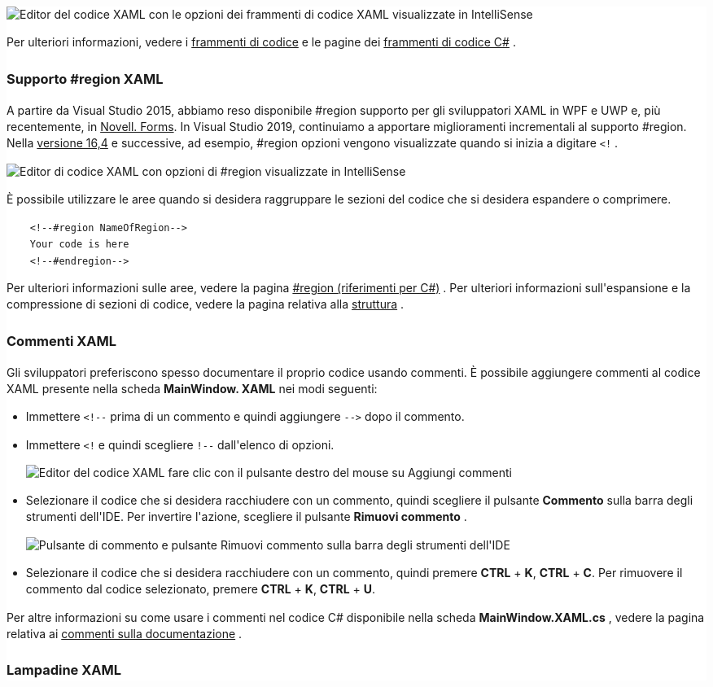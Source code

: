 ![Editor del codice XAML con le opzioni dei frammenti di codice XAML visualizzate in IntelliSense](media/xaml-code-snippets.png "Screenshot dell'editor del codice XAML con le opzioni dei frammenti di codice XAML visualizzate in IntelliSense")

Per ulteriori informazioni, vedere i [frammenti di codice](../ide/code-snippets.md) e le pagine dei [frammenti di codice C#](../ide/visual-csharp-code-snippets.md) .

### <a name="xaml-region-support"></a>Supporto #region XAML

A partire da Visual Studio 2015, abbiamo reso disponibile #region supporto per gli sviluppatori XAML in WPF e UWP e, più recentemente, in [Novell. Forms](/xamarin/xamarin-forms/user-interface/text/editor/). In Visual Studio 2019, continuiamo a apportare miglioramenti incrementali al supporto #region. Nella [versione 16,4](/visualstudio/releases/2019/release-notes-v16.4/) e successive, ad esempio, #region opzioni vengono visualizzate quando si inizia a digitare `<!` .

![Editor di codice XAML con opzioni di #region visualizzate in IntelliSense](media/code-editor-xaml-region.png "Screenshot dell'editor del codice XAML con opzioni di #region visualizzate in IntelliSense")

È possibile utilizzare le aree quando si desidera raggruppare le sezioni del codice che si desidera espandere o comprimere.

```xaml
    <!--#region NameOfRegion-->
    Your code is here
    <!--#endregion-->
```

Per ulteriori informazioni sulle aree, vedere la pagina [#region (riferimenti per C#)](/dotnet/csharp/language-reference/preprocessor-directives/preprocessor-region/) . Per ulteriori informazioni sull'espansione e la compressione di sezioni di codice, vedere la pagina relativa alla [struttura](../ide/outlining.md) .

### <a name="xaml-comments"></a>Commenti XAML

Gli sviluppatori preferiscono spesso documentare il proprio codice usando commenti. È possibile aggiungere commenti al codice XAML presente nella scheda **MainWindow. XAML** nei modi seguenti:

- Immettere `<!--` prima di un commento e quindi aggiungere `-->` dopo il commento.
- Immettere `<!` e quindi scegliere `!--` dall'elenco di opzioni.

  ![Editor del codice XAML fare clic con il pulsante destro del mouse su Aggiungi commenti](media/xaml-code-editor-comments.png "Screenshot del menu di scelta rapida per aggiungere commenti nell'editor di codice XAML")

- Selezionare il codice che si desidera racchiudere con un commento, quindi scegliere il pulsante **Commento** sulla barra degli strumenti dell'IDE. Per invertire l'azione, scegliere il pulsante **Rimuovi commento** .

  ![Pulsante di commento e pulsante Rimuovi commento sulla barra degli strumenti dell'IDE](media/comment-undo-comment-buttons.png "Screenshot del pulsante commento e del pulsante Rimuovi commento sulla barra degli strumenti dell'IDE")

- Selezionare il codice che si desidera racchiudere con un commento, quindi premere **CTRL** + **K**, **CTRL** + **C**. Per rimuovere il commento dal codice selezionato, premere **CTRL** + **K**, **CTRL** + **U**.

Per altre informazioni su come usare i commenti nel codice C# disponibile nella scheda **MainWindow.XAML.cs** , vedere la pagina relativa ai [commenti sulla documentazione](/dotnet/csharp/language-reference/language-specification/documentation-comments/) .

### <a name="xaml-lightbulbs"></a>Lampadine XAML
